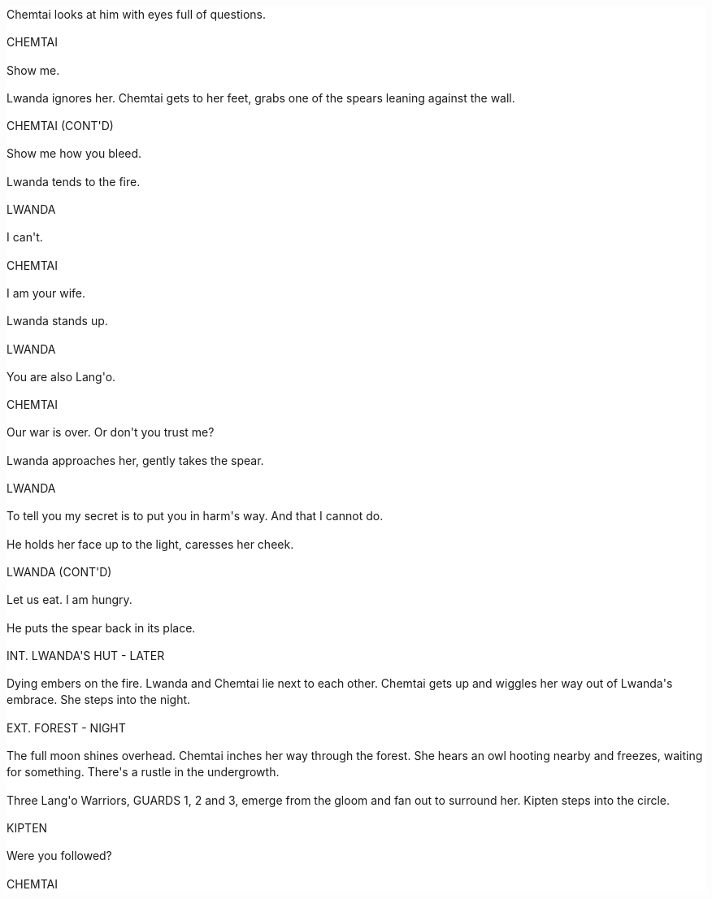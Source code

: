 Chemtai looks at him with eyes full of questions.

CHEMTAI

Show me.

Lwanda ignores her. Chemtai gets to her feet, grabs one of the spears leaning against the wall.

CHEMTAI (CONT'D)

Show me how you bleed.

Lwanda tends to the fire.

LWANDA

I can't.

CHEMTAI

I am your wife.

Lwanda stands up.

LWANDA

You are also Lang'o.

CHEMTAI

Our war is over. Or don't you trust me?

Lwanda approaches her, gently takes the spear.

LWANDA

To tell you my secret is to put you in harm's way. And that I cannot do.

He holds her face up to the light, caresses her cheek.

LWANDA (CONT'D)

Let us eat. I am hungry.

He puts the spear back in its place.

INT. LWANDA'S HUT - LATER

Dying embers on the fire. Lwanda and Chemtai lie next to each other. Chemtai gets up and wiggles her way out of Lwanda's embrace. She steps into the night.

EXT. FOREST - NIGHT

The full moon shines overhead. Chemtai inches her way through the forest. She hears an owl hooting nearby and freezes, waiting for something. There's a rustle in the undergrowth.

Three Lang'o Warriors, GUARDS 1, 2 and 3, emerge from the gloom and fan out to surround her. Kipten steps into the circle.

KIPTEN

Were you followed?

CHEMTAI
